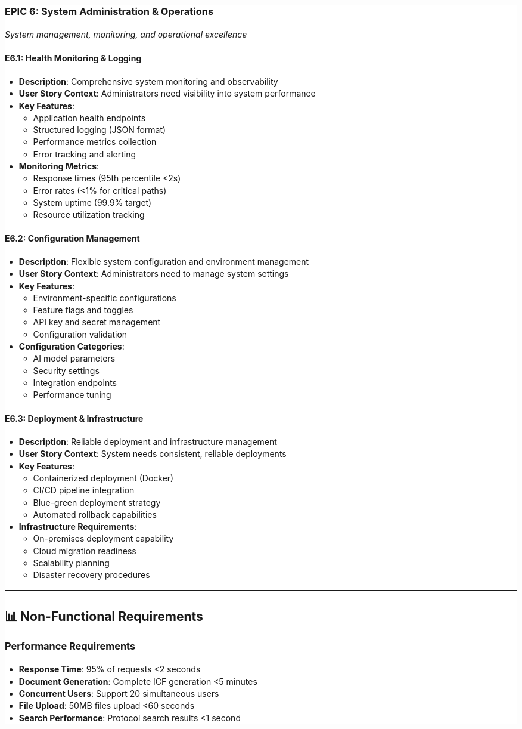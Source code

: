 ### **EPIC 6: System Administration & Operations**
*System management, monitoring, and operational excellence*

#### **E6.1: Health Monitoring & Logging**
- **Description**: Comprehensive system monitoring and observability
- **User Story Context**: Administrators need visibility into system performance
- **Key Features**:
  - Application health endpoints
  - Structured logging (JSON format)
  - Performance metrics collection
  - Error tracking and alerting
- **Monitoring Metrics**:
  - Response times (95th percentile <2s)
  - Error rates (<1% for critical paths)
  - System uptime (99.9% target)
  - Resource utilization tracking

#### **E6.2: Configuration Management**
- **Description**: Flexible system configuration and environment management
- **User Story Context**: Administrators need to manage system settings
- **Key Features**:
  - Environment-specific configurations
  - Feature flags and toggles
  - API key and secret management
  - Configuration validation
- **Configuration Categories**:
  - AI model parameters
  - Security settings
  - Integration endpoints
  - Performance tuning

#### **E6.3: Deployment & Infrastructure**
- **Description**: Reliable deployment and infrastructure management
- **User Story Context**: System needs consistent, reliable deployments
- **Key Features**:
  - Containerized deployment (Docker)
  - CI/CD pipeline integration
  - Blue-green deployment strategy
  - Automated rollback capabilities
- **Infrastructure Requirements**:
  - On-premises deployment capability
  - Cloud migration readiness
  - Scalability planning
  - Disaster recovery procedures

---

## 📊 **Non-Functional Requirements**

### **Performance Requirements**
- **Response Time**: 95% of requests <2 seconds
- **Document Generation**: Complete ICF generation <5 minutes
- **Concurrent Users**: Support 20 simultaneous users
- **File Upload**: 50MB files upload <60 seconds
- **Search Performance**: Protocol search results <1 second
